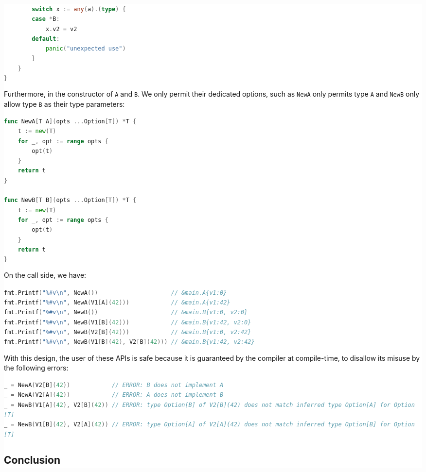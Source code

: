 ```go
		switch x := any(a).(type) {
		case *B:
			x.v2 = v2
		default:
			panic("unexpected use")
		}
	}
}
```

Furthermore, in the constructor of `A` and `B`. We only permit their dedicated options, such as `NewA` only permits type `A` and `NewB` only allow type `B` as their type parameters:

```go
func NewA[T A](opts ...Option[T]) *T {
	t := new(T)
	for _, opt := range opts {
		opt(t)
	}
	return t
}

func NewB[T B](opts ...Option[T]) *T {
	t := new(T)
	for _, opt := range opts {
		opt(t)
	}
	return t
}
```

On the call side, we have:

```go
fmt.Printf("%#v\n", NewA())                     // &main.A{v1:0}
fmt.Printf("%#v\n", NewA(V1[A](42)))            // &main.A{v1:42}
fmt.Printf("%#v\n", NewB())                     // &main.B{v1:0, v2:0}
fmt.Printf("%#v\n", NewB(V1[B](42)))            // &main.B{v1:42, v2:0}
fmt.Printf("%#v\n", NewB(V2[B](42)))            // &main.B{v1:0, v2:42}
fmt.Printf("%#v\n", NewB(V1[B](42), V2[B](42))) // &main.B{v1:42, v2:42}
```

With this design, the user of these APIs is safe because it is guaranteed by the compiler at compile-time, to disallow its misuse by the following errors:

```go
_ = NewA(V2[B](42))            // ERROR: B does not implement A
_ = NewA(V2[A](42))            // ERROR: A does not implement B
_ = NewB(V1[A](42), V2[B](42)) // ERROR: type Option[B] of V2[B](42) does not match inferred type Option[A] for Option[T]
_ = NewB(V1[B](42), V2[A](42)) // ERROR: type Option[A] of V2[A](42) does not match inferred type Option[B] for Option[T]
```

## Conclusion
